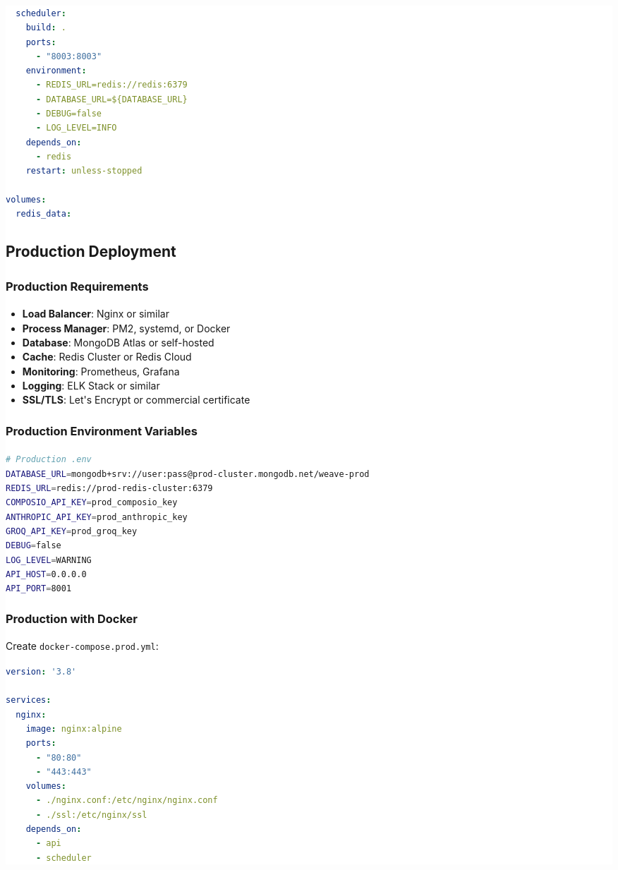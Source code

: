 ```yaml
  scheduler:
    build: .
    ports:
      - "8003:8003"
    environment:
      - REDIS_URL=redis://redis:6379
      - DATABASE_URL=${DATABASE_URL}
      - DEBUG=false
      - LOG_LEVEL=INFO
    depends_on:
      - redis
    restart: unless-stopped

volumes:
  redis_data:
```

## Production Deployment

### Production Requirements

- **Load Balancer**: Nginx or similar
- **Process Manager**: PM2, systemd, or Docker
- **Database**: MongoDB Atlas or self-hosted
- **Cache**: Redis Cluster or Redis Cloud
- **Monitoring**: Prometheus, Grafana
- **Logging**: ELK Stack or similar
- **SSL/TLS**: Let's Encrypt or commercial certificate

### Production Environment Variables

```bash
# Production .env
DATABASE_URL=mongodb+srv://user:pass@prod-cluster.mongodb.net/weave-prod
REDIS_URL=redis://prod-redis-cluster:6379
COMPOSIO_API_KEY=prod_composio_key
ANTHROPIC_API_KEY=prod_anthropic_key
GROQ_API_KEY=prod_groq_key
DEBUG=false
LOG_LEVEL=WARNING
API_HOST=0.0.0.0
API_PORT=8001
```

### Production with Docker

Create `docker-compose.prod.yml`:

```yaml
version: '3.8'

services:
  nginx:
    image: nginx:alpine
    ports:
      - "80:80"
      - "443:443"
    volumes:
      - ./nginx.conf:/etc/nginx/nginx.conf
      - ./ssl:/etc/nginx/ssl
    depends_on:
      - api
      - scheduler

```
